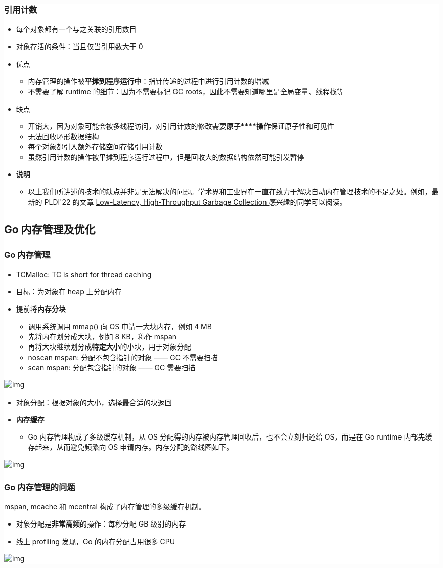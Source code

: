 ### 引用计数

- 每个对象都有一个与之关联的引用数目

- 对象存活的条件：当且仅当引用数大于 0

- 优点
  - 内存管理的操作被**平摊到程序运行中**：指针传递的过程中进行引用计数的增减
  - 不需要了解 runtime 的细节：因为不需要标记 GC roots，因此不需要知道哪里是全局变量、线程栈等

- 缺点
  - 开销大，因为对象可能会被多线程访问，对引用计数的修改需要**原子\**\**操作**保证原子性和可见性
  - 无法回收环形数据结构
  - 每个对象都引入额外存储空间存储引用计数
  - 虽然引用计数的操作被平摊到程序运行过程中，但是回收大的数据结构依然可能引发暂停

- **说明**
  - 以上我们所讲述的技术的缺点并非是无法解决的问题。学术界和工业界在一直在致力于解决自动内存管理技术的不足之处。例如，最新的 PLDI'22 的文章 [Low-Latency, High-Throughput Garbage Collection ](https://link.juejin.cn/?target=https%3A%2F%2Fusers.cecs.anu.edu.au%2F~steveb%2Fpubs%2Fpapers%2Flxr-pldi-2022.pdf)感兴趣的同学可以阅读。

## Go 内存管理及优化

### Go 内存管理

- TCMalloc: TC is short for thread caching

- 目标：为对象在 heap 上分配内存

- 提前将**内存分块**
  - 调用系统调用 mmap() 向 OS 申请一大块内存，例如 4 MB
  - 先将内存划分成大块，例如 8 KB，称作 mspan
  - 再将大块继续划分成**特定大小**的小块，用于对象分配
  - noscan mspan: 分配不包含指针的对象 —— GC 不需要扫描
  - scan mspan: 分配包含指针的对象 —— GC 需要扫描

![img](https://p3-juejin.byteimg.com/tos-cn-i-k3u1fbpfcp/de5857a08c3c49de8e887f9a8e6895a9~tplv-k3u1fbpfcp-zoom-in-crop-mark:4536:0:0:0.awebp)

- 对象分配：根据对象的大小，选择最合适的块返回

- **内存缓存**
  - Go 内存管理构成了多级缓存机制，从 OS 分配得的内存被内存管理回收后，也不会立刻归还给 OS，而是在 Go runtime 内部先缓存起来，从而避免频繁向 OS 申请内存。内存分配的路线图如下。

![img](https://p3-juejin.byteimg.com/tos-cn-i-k3u1fbpfcp/b97ea16a0b28460a8a64ec28384e8425~tplv-k3u1fbpfcp-zoom-in-crop-mark:4536:0:0:0.awebp)

### Go 内存管理的问题

mspan, mcache 和 mcentral 构成了内存管理的多级缓存机制。

- 对象分配是**非常高频**的操作：每秒分配 GB 级别的内存

- 线上 profiling 发现，Go 的内存分配占用很多 CPU

![img](https://p3-juejin.byteimg.com/tos-cn-i-k3u1fbpfcp/348e7f5a306246ab9efde577769f59b0~tplv-k3u1fbpfcp-zoom-in-crop-mark:4536:0:0:0.awebp)
